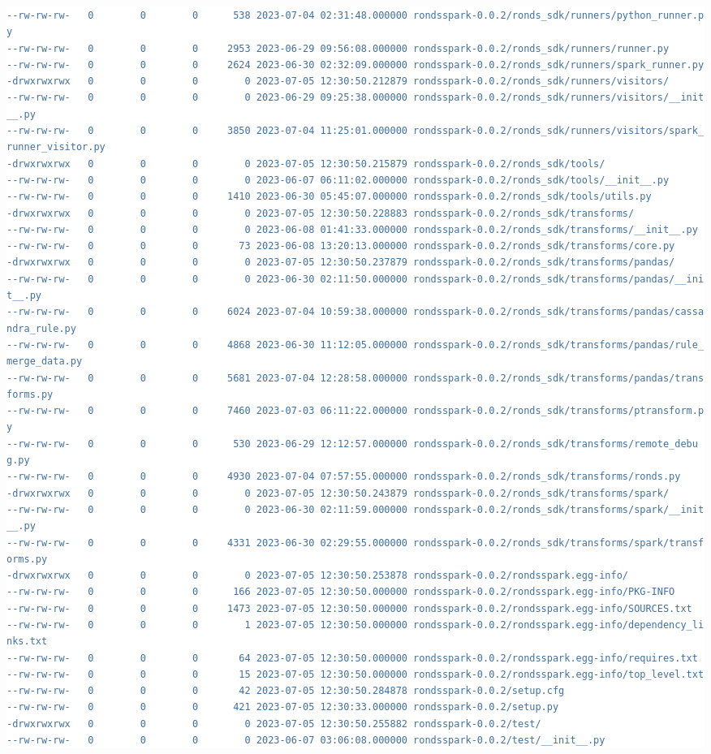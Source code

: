 ```diff
--rw-rw-rw-   0        0        0      538 2023-07-04 02:31:48.000000 rondsspark-0.0.2/ronds_sdk/runners/python_runner.py
--rw-rw-rw-   0        0        0     2953 2023-06-29 09:56:08.000000 rondsspark-0.0.2/ronds_sdk/runners/runner.py
--rw-rw-rw-   0        0        0     2624 2023-06-30 02:32:09.000000 rondsspark-0.0.2/ronds_sdk/runners/spark_runner.py
-drwxrwxrwx   0        0        0        0 2023-07-05 12:30:50.212879 rondsspark-0.0.2/ronds_sdk/runners/visitors/
--rw-rw-rw-   0        0        0        0 2023-06-29 09:25:38.000000 rondsspark-0.0.2/ronds_sdk/runners/visitors/__init__.py
--rw-rw-rw-   0        0        0     3850 2023-07-04 11:25:01.000000 rondsspark-0.0.2/ronds_sdk/runners/visitors/spark_runner_visitor.py
-drwxrwxrwx   0        0        0        0 2023-07-05 12:30:50.215879 rondsspark-0.0.2/ronds_sdk/tools/
--rw-rw-rw-   0        0        0        0 2023-06-07 06:11:02.000000 rondsspark-0.0.2/ronds_sdk/tools/__init__.py
--rw-rw-rw-   0        0        0     1410 2023-06-30 05:45:07.000000 rondsspark-0.0.2/ronds_sdk/tools/utils.py
-drwxrwxrwx   0        0        0        0 2023-07-05 12:30:50.228883 rondsspark-0.0.2/ronds_sdk/transforms/
--rw-rw-rw-   0        0        0        0 2023-06-08 01:41:33.000000 rondsspark-0.0.2/ronds_sdk/transforms/__init__.py
--rw-rw-rw-   0        0        0       73 2023-06-08 13:20:13.000000 rondsspark-0.0.2/ronds_sdk/transforms/core.py
-drwxrwxrwx   0        0        0        0 2023-07-05 12:30:50.237879 rondsspark-0.0.2/ronds_sdk/transforms/pandas/
--rw-rw-rw-   0        0        0        0 2023-06-30 02:11:50.000000 rondsspark-0.0.2/ronds_sdk/transforms/pandas/__init__.py
--rw-rw-rw-   0        0        0     6024 2023-07-04 10:59:38.000000 rondsspark-0.0.2/ronds_sdk/transforms/pandas/cassandra_rule.py
--rw-rw-rw-   0        0        0     4868 2023-06-30 11:12:05.000000 rondsspark-0.0.2/ronds_sdk/transforms/pandas/rule_merge_data.py
--rw-rw-rw-   0        0        0     5681 2023-07-04 12:28:58.000000 rondsspark-0.0.2/ronds_sdk/transforms/pandas/transforms.py
--rw-rw-rw-   0        0        0     7460 2023-07-03 06:11:22.000000 rondsspark-0.0.2/ronds_sdk/transforms/ptransform.py
--rw-rw-rw-   0        0        0      530 2023-06-29 12:12:57.000000 rondsspark-0.0.2/ronds_sdk/transforms/remote_debug.py
--rw-rw-rw-   0        0        0     4930 2023-07-04 07:57:55.000000 rondsspark-0.0.2/ronds_sdk/transforms/ronds.py
-drwxrwxrwx   0        0        0        0 2023-07-05 12:30:50.243879 rondsspark-0.0.2/ronds_sdk/transforms/spark/
--rw-rw-rw-   0        0        0        0 2023-06-30 02:11:59.000000 rondsspark-0.0.2/ronds_sdk/transforms/spark/__init__.py
--rw-rw-rw-   0        0        0     4331 2023-06-30 02:29:55.000000 rondsspark-0.0.2/ronds_sdk/transforms/spark/transforms.py
-drwxrwxrwx   0        0        0        0 2023-07-05 12:30:50.253878 rondsspark-0.0.2/rondsspark.egg-info/
--rw-rw-rw-   0        0        0      166 2023-07-05 12:30:50.000000 rondsspark-0.0.2/rondsspark.egg-info/PKG-INFO
--rw-rw-rw-   0        0        0     1473 2023-07-05 12:30:50.000000 rondsspark-0.0.2/rondsspark.egg-info/SOURCES.txt
--rw-rw-rw-   0        0        0        1 2023-07-05 12:30:50.000000 rondsspark-0.0.2/rondsspark.egg-info/dependency_links.txt
--rw-rw-rw-   0        0        0       64 2023-07-05 12:30:50.000000 rondsspark-0.0.2/rondsspark.egg-info/requires.txt
--rw-rw-rw-   0        0        0       15 2023-07-05 12:30:50.000000 rondsspark-0.0.2/rondsspark.egg-info/top_level.txt
--rw-rw-rw-   0        0        0       42 2023-07-05 12:30:50.284878 rondsspark-0.0.2/setup.cfg
--rw-rw-rw-   0        0        0      421 2023-07-05 12:30:33.000000 rondsspark-0.0.2/setup.py
-drwxrwxrwx   0        0        0        0 2023-07-05 12:30:50.255882 rondsspark-0.0.2/test/
--rw-rw-rw-   0        0        0        0 2023-06-07 03:06:08.000000 rondsspark-0.0.2/test/__init__.py
```